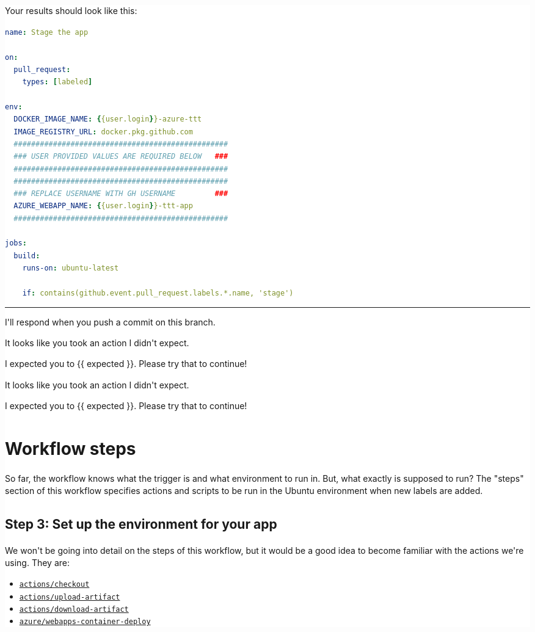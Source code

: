 Your results should look like this:

```yml
name: Stage the app

on: 
  pull_request:
    types: [labeled]

env:
  DOCKER_IMAGE_NAME: {{user.login}}-azure-ttt
  IMAGE_REGISTRY_URL: docker.pkg.github.com
  #################################################
  ### USER PROVIDED VALUES ARE REQUIRED BELOW   ###
  #################################################
  #################################################
  ### REPLACE USERNAME WITH GH USERNAME         ###
  AZURE_WEBAPP_NAME: {{user.login}}-ttt-app
  #################################################

jobs:
  build:
    runs-on: ubuntu-latest

    if: contains(github.event.pull_request.labels.*.name, 'stage')
```

---

I'll respond when you push a commit on this branch.


It looks like you took an action I didn't expect. 

I expected you to {{ expected }}. Please try that to continue!

It looks like you took an action I didn't expect. 

I expected you to {{ expected }}. Please try that to continue!

# Workflow steps

So far, the workflow knows what the trigger is and what environment to run in. But, what exactly is supposed to run? The "steps" section of this workflow specifies actions and scripts to be run in the Ubuntu environment when new labels are added.

## Step 3: Set up the environment for your app

We won't be going into detail on the steps of this workflow, but it would be a good idea to become familiar with the actions we're using. They are:

- [`actions/checkout`](https://github.com/actions/checkout)
- [`actions/upload-artifact`](https://github.com/actions/upload-artifact)
- [`actions/download-artifact`](https://github.com/actions/download-artifact)
- [`azure/webapps-container-deploy`](https://github.com/Azure/webapps-container-deploy)
